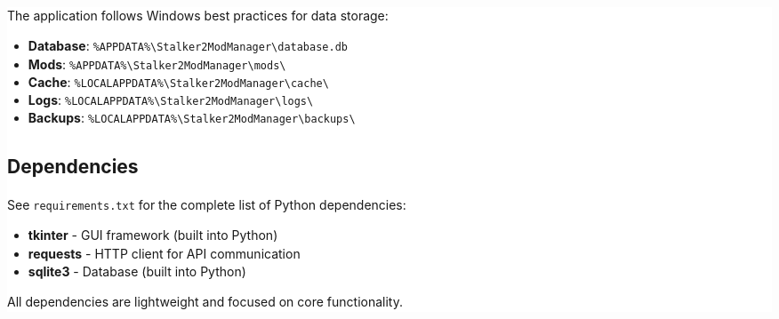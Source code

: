 The application follows Windows best practices for data storage:

- **Database**: `%APPDATA%\Stalker2ModManager\database.db`
- **Mods**: `%APPDATA%\Stalker2ModManager\mods\`
- **Cache**: `%LOCALAPPDATA%\Stalker2ModManager\cache\`
- **Logs**: `%LOCALAPPDATA%\Stalker2ModManager\logs\`
- **Backups**: `%LOCALAPPDATA%\Stalker2ModManager\backups\`

## Dependencies

See `requirements.txt` for the complete list of Python dependencies:

- **tkinter** - GUI framework (built into Python)
- **requests** - HTTP client for API communication
- **sqlite3** - Database (built into Python)

All dependencies are lightweight and focused on core functionality.